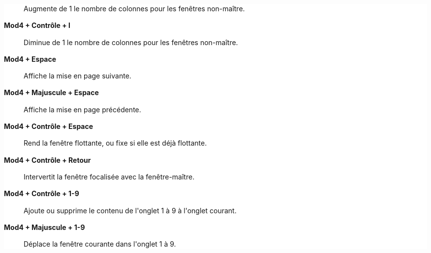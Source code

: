 <DL COMPACT>
<DT>
<DD>
Augmente de 1 le nombre de colonnes pour les fenêtres non-maître.

</DL>
<B>Mod4 + Contrôle + l</B>

<DL COMPACT>
<DT>
<DD>
Diminue de 1 le nombre de colonnes pour les fenêtres non-maître.

</DL>
<B>Mod4 + Espace</B>

<DL COMPACT>
<DT>
<DD>
Affiche la mise en page suivante.

</DL>
<B>Mod4 + Majuscule + Espace</B>

<DL COMPACT>
<DT>
<DD>
Affiche la mise en page précédente.

</DL>
<B>Mod4 + Contrôle + Espace</B>

<DL COMPACT>
<DT>
<DD>
Rend la fenêtre flottante, ou fixe si elle est déjà flottante.

</DL>
<B>Mod4 + Contrôle + Retour</B>

<DL COMPACT>
<DT>
<DD>
Intervertit la fenêtre focalisée avec la fenêtre-maître.

</DL>
<B>Mod4 + Contrôle + 1-9</B>

<DL COMPACT>
<DT>
<DD>
Ajoute ou supprime le contenu de l'onglet 1 à 9 à l'onglet courant.

</DL>
<B>Mod4 + Majuscule + 1-9</B>

<DL COMPACT>
<DT>
<DD>
Déplace la fenêtre courante dans l'onglet 1 à 9.
